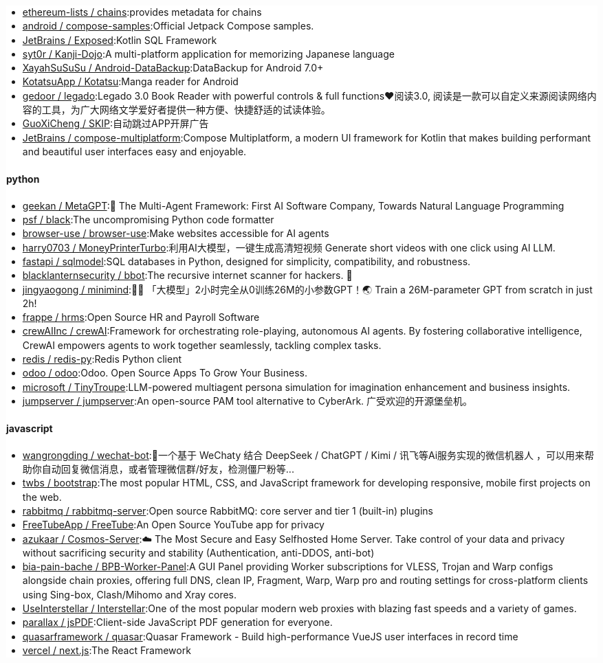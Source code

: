 * [ethereum-lists / chains](https://github.com/ethereum-lists/chains):provides metadata for chains
* [android / compose-samples](https://github.com/android/compose-samples):Official Jetpack Compose samples.
* [JetBrains / Exposed](https://github.com/JetBrains/Exposed):Kotlin SQL Framework
* [syt0r / Kanji-Dojo](https://github.com/syt0r/Kanji-Dojo):A multi-platform application for memorizing Japanese language
* [XayahSuSuSu / Android-DataBackup](https://github.com/XayahSuSuSu/Android-DataBackup):DataBackup for Android 7.0+
* [KotatsuApp / Kotatsu](https://github.com/KotatsuApp/Kotatsu):Manga reader for Android
* [gedoor / legado](https://github.com/gedoor/legado):Legado 3.0 Book Reader with powerful controls & full functions❤️阅读3.0, 阅读是一款可以自定义来源阅读网络内容的工具，为广大网络文学爱好者提供一种方便、快捷舒适的试读体验。
* [GuoXiCheng / SKIP](https://github.com/GuoXiCheng/SKIP):自动跳过APP开屏广告
* [JetBrains / compose-multiplatform](https://github.com/JetBrains/compose-multiplatform):Compose Multiplatform, a modern UI framework for Kotlin that makes building performant and beautiful user interfaces easy and enjoyable.

#### python
* [geekan / MetaGPT](https://github.com/geekan/MetaGPT):🌟 The Multi-Agent Framework: First AI Software Company, Towards Natural Language Programming
* [psf / black](https://github.com/psf/black):The uncompromising Python code formatter
* [browser-use / browser-use](https://github.com/browser-use/browser-use):Make websites accessible for AI agents
* [harry0703 / MoneyPrinterTurbo](https://github.com/harry0703/MoneyPrinterTurbo):利用AI大模型，一键生成高清短视频 Generate short videos with one click using AI LLM.
* [fastapi / sqlmodel](https://github.com/fastapi/sqlmodel):SQL databases in Python, designed for simplicity, compatibility, and robustness.
* [blacklanternsecurity / bbot](https://github.com/blacklanternsecurity/bbot):The recursive internet scanner for hackers. 🧡
* [jingyaogong / minimind](https://github.com/jingyaogong/minimind):🚀🚀 「大模型」2小时完全从0训练26M的小参数GPT！🌏 Train a 26M-parameter GPT from scratch in just 2h!
* [frappe / hrms](https://github.com/frappe/hrms):Open Source HR and Payroll Software
* [crewAIInc / crewAI](https://github.com/crewAIInc/crewAI):Framework for orchestrating role-playing, autonomous AI agents. By fostering collaborative intelligence, CrewAI empowers agents to work together seamlessly, tackling complex tasks.
* [redis / redis-py](https://github.com/redis/redis-py):Redis Python client
* [odoo / odoo](https://github.com/odoo/odoo):Odoo. Open Source Apps To Grow Your Business.
* [microsoft / TinyTroupe](https://github.com/microsoft/TinyTroupe):LLM-powered multiagent persona simulation for imagination enhancement and business insights.
* [jumpserver / jumpserver](https://github.com/jumpserver/jumpserver):An open-source PAM tool alternative to CyberArk. 广受欢迎的开源堡垒机。

#### javascript
* [wangrongding / wechat-bot](https://github.com/wangrongding/wechat-bot):🤖一个基于 WeChaty 结合 DeepSeek / ChatGPT / Kimi / 讯飞等Ai服务实现的微信机器人 ，可以用来帮助你自动回复微信消息，或者管理微信群/好友，检测僵尸粉等...
* [twbs / bootstrap](https://github.com/twbs/bootstrap):The most popular HTML, CSS, and JavaScript framework for developing responsive, mobile first projects on the web.
* [rabbitmq / rabbitmq-server](https://github.com/rabbitmq/rabbitmq-server):Open source RabbitMQ: core server and tier 1 (built-in) plugins
* [FreeTubeApp / FreeTube](https://github.com/FreeTubeApp/FreeTube):An Open Source YouTube app for privacy
* [azukaar / Cosmos-Server](https://github.com/azukaar/Cosmos-Server):☁️ The Most Secure and Easy Selfhosted Home Server. Take control of your data and privacy without sacrificing security and stability (Authentication, anti-DDOS, anti-bot)
* [bia-pain-bache / BPB-Worker-Panel](https://github.com/bia-pain-bache/BPB-Worker-Panel):A GUI Panel providing Worker subscriptions for VLESS, Trojan and Warp configs alongside chain proxies, offering full DNS, clean IP, Fragment, Warp, Warp pro and routing settings for cross-platform clients using Sing-box, Clash/Mihomo and Xray cores.
* [UseInterstellar / Interstellar](https://github.com/UseInterstellar/Interstellar):One of the most popular modern web proxies with blazing fast speeds and a variety of games.
* [parallax / jsPDF](https://github.com/parallax/jsPDF):Client-side JavaScript PDF generation for everyone.
* [quasarframework / quasar](https://github.com/quasarframework/quasar):Quasar Framework - Build high-performance VueJS user interfaces in record time
* [vercel / next.js](https://github.com/vercel/next.js):The React Framework